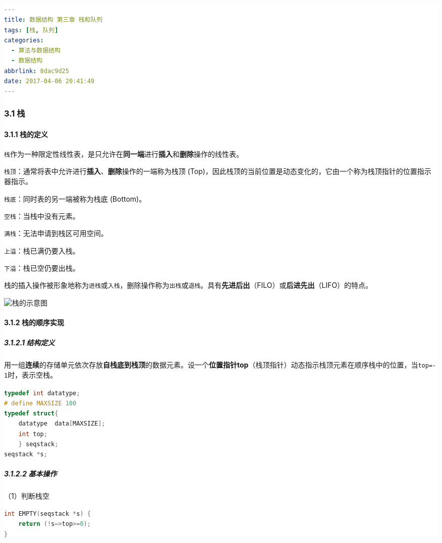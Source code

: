 ```yaml
---
title: 数据结构 第三章 栈和队列
tags: [栈, 队列]
categories:
  - 算法与数据结构
  - 数据结构
abbrlink: 8dac9d25
date: 2017-04-06 20:41:49
---
```


### 3.1 栈

#### 3.1.1 栈的定义

`栈`作为一种限定性线性表，是只允许在**同一端**进行**插入**和**删除**操作的线性表。 

`栈顶`：通常将表中允许进行**插入**、**删除**操作的一端称为栈顶 (Top)，因此栈顶的当前位置是动态变化的，它由一个称为栈顶指针的位置指示器指示。 

`栈底`：同时表的另一端被称为栈底 (Bottom)。

`空栈`：当栈中没有元素。

`满栈`：无法申请到栈区可用空间。

`上溢`：栈已满仍要入栈。

`下溢`：栈已空仍要出栈。

栈的插入操作被形象地称为`进栈`或`入栈`，删除操作称为`出栈`或`退栈`。具有**先进后出**（FILO）或**后进先出**（LIFO）的特点。

![栈的示意图](https://cdn.jsdelivr.net/gh/jitwxs/cdn/blog/posts/201710/20171006190749123.png)

#### 3.1.2 栈的顺序实现

##### 3.1.2.1 结构定义

用一组**连续**的存储单元依次存放**自栈底到栈顶**的数据元素。设一个**位置指针top**（栈顶指针）动态指示栈顶元素在顺序栈中的位置，当`top=-1`时，表示空栈。

```c
typedef int datatype;  
# define MAXSIZE 100
typedef struct{    
    datatype  data[MAXSIZE];
    int top; 
    } seqstack; 
seqstack *s;
```

##### 3.1.2.2 基本操作

（1）判断栈空
        
```c
int EMPTY(seqstack *s) {
    return (!s–>top>=0);
}
```
